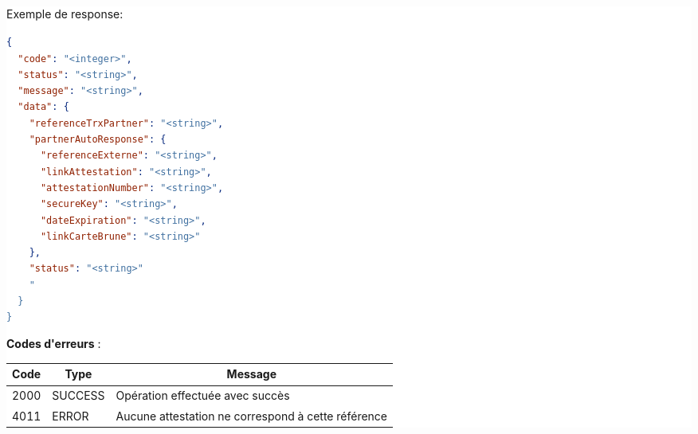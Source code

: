 Exemple de response:

```json
{
  "code": "<integer>",
  "status": "<string>",
  "message": "<string>",
  "data": {
    "referenceTrxPartner": "<string>",
    "partnerAutoResponse": {
      "referenceExterne": "<string>",
      "linkAttestation": "<string>",
      "attestationNumber": "<string>",
      "secureKey": "<string>",
      "dateExpiration": "<string>",
      "linkCarteBrune": "<string>"
    },
    "status": "<string>"
    "
  }
}
```

**Codes d'erreurs** :

| Code | Type    | Message                                            |
|------|---------|----------------------------------------------------|
| 2000 | SUCCESS | Opération effectuée avec succès                    |
| 4011 | ERROR   | Aucune attestation ne correspond à cette référence |